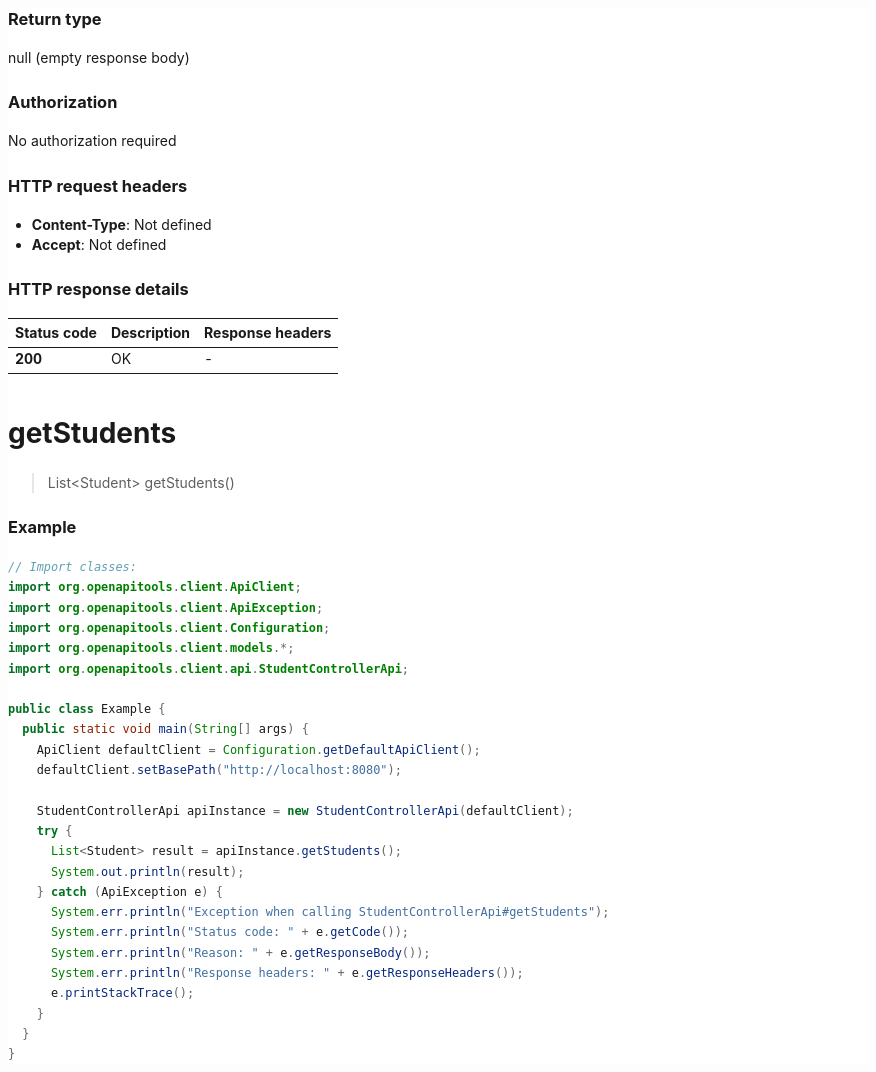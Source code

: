 ### Return type

null (empty response body)

### Authorization

No authorization required

### HTTP request headers

 - **Content-Type**: Not defined
 - **Accept**: Not defined

### HTTP response details
| Status code | Description | Response headers |
|-------------|-------------|------------------|
**200** | OK |  -  |

<a name="getStudents"></a>
# **getStudents**
> List&lt;Student&gt; getStudents()



### Example
```java
// Import classes:
import org.openapitools.client.ApiClient;
import org.openapitools.client.ApiException;
import org.openapitools.client.Configuration;
import org.openapitools.client.models.*;
import org.openapitools.client.api.StudentControllerApi;

public class Example {
  public static void main(String[] args) {
    ApiClient defaultClient = Configuration.getDefaultApiClient();
    defaultClient.setBasePath("http://localhost:8080");

    StudentControllerApi apiInstance = new StudentControllerApi(defaultClient);
    try {
      List<Student> result = apiInstance.getStudents();
      System.out.println(result);
    } catch (ApiException e) {
      System.err.println("Exception when calling StudentControllerApi#getStudents");
      System.err.println("Status code: " + e.getCode());
      System.err.println("Reason: " + e.getResponseBody());
      System.err.println("Response headers: " + e.getResponseHeaders());
      e.printStackTrace();
    }
  }
}
```
